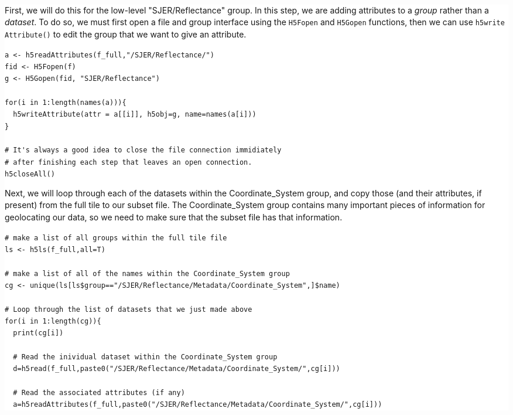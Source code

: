 First, we will do this for the low-level "SJER/Reflectance" group. In this step, 
we are adding attributes to a *group* rather than a *dataset*. To do so, we must 
first open a file and group interface using the `H5Fopen` and `H5Gopen` functions, 
then we can use `h5writeAttribute()` to edit the group that we want to give 
an attribute.


    a <- h5readAttributes(f_full,"/SJER/Reflectance/")
    fid <- H5Fopen(f)
    g <- H5Gopen(fid, "SJER/Reflectance")
    
    for(i in 1:length(names(a))){
      h5writeAttribute(attr = a[[i]], h5obj=g, name=names(a[i]))
    }
    
    # It's always a good idea to close the file connection immidiately
    # after finishing each step that leaves an open connection.
    h5closeAll()

Next, we will loop through each of the datasets within the Coordinate_System 
group, and copy those (and their attributes, if present) from the full tile 
to our subset file. The Coordinate_System group contains many important pieces 
of information for geolocating our data, so we need to make sure that the 
subset file has that information.


    # make a list of all groups within the full tile file
    ls <- h5ls(f_full,all=T)
    
    # make a list of all of the names within the Coordinate_System group
    cg <- unique(ls[ls$group=="/SJER/Reflectance/Metadata/Coordinate_System",]$name)
    
    # Loop through the list of datasets that we just made above
    for(i in 1:length(cg)){
      print(cg[i])
      
      # Read the inividual dataset within the Coordinate_System group
      d=h5read(f_full,paste0("/SJER/Reflectance/Metadata/Coordinate_System/",cg[i]))
    
      # Read the associated attributes (if any)
      a=h5readAttributes(f_full,paste0("/SJER/Reflectance/Metadata/Coordinate_System/",cg[i]))
        